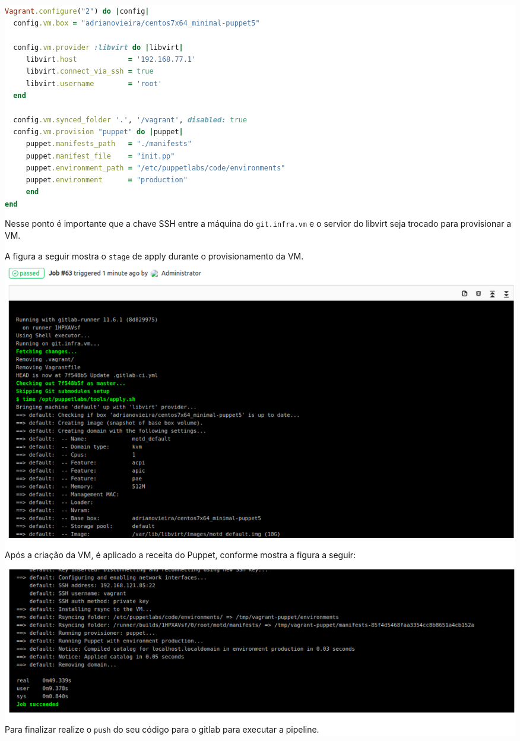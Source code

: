 ```ruby
Vagrant.configure("2") do |config|
  config.vm.box = "adrianovieira/centos7x64_minimal-puppet5"

  config.vm.provider :libvirt do |libvirt|
     libvirt.host            = '192.168.77.1'
     libvirt.connect_via_ssh = true
     libvirt.username        = 'root'
  end

  config.vm.synced_folder '.', '/vagrant', disabled: true
  config.vm.provision "puppet" do |puppet| 
     puppet.manifests_path   = "./manifests"
     puppet.manifest_file    = "init.pp"
     puppet.environment_path = "/etc/puppetlabs/code/environments"
     puppet.environment      = "production"
     end
end
```
Nesse ponto é importante que a chave SSH entre a máquina do `git.infra.vm` e o servior do libvirt seja trocado para provisionar a VM.

A figura a seguir mostra o `stage` de apply durante o provisionamento da VM.
![apply-vm](../img/posts/2018-01-07-vagrant/img6.png)

Após a criação da VM, é aplicado a receita do Puppet, conforme mostra a figura a seguir:

![apply-puppet](../img/posts/2018-01-07-vagrant/img7.png)

Para finalizar realize o `push` do seu código para o gitlab para executar a pipeline.